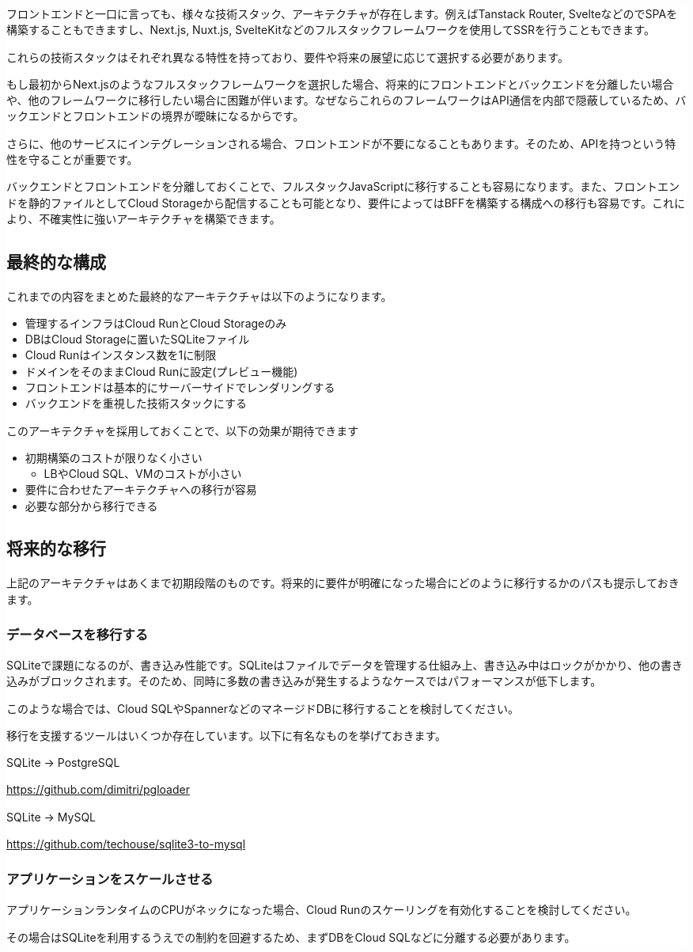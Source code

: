 フロントエンドと一口に言っても、様々な技術スタック、アーキテクチャが存在します。例えばTanstack Router, SvelteなどのでSPAを構築することもできますし、Next.js, Nuxt.js, SvelteKitなどのフルスタックフレームワークを使用してSSRを行うこともできます。

これらの技術スタックはそれぞれ異なる特性を持っており、要件や将来の展望に応じて選択する必要があります。

もし最初からNext.jsのようなフルスタックフレームワークを選択した場合、将来的にフロントエンドとバックエンドを分離したい場合や、他のフレームワークに移行したい場合に困難が伴います。なぜならこれらのフレームワークはAPI通信を内部で隠蔽しているため、バックエンドとフロントエンドの境界が曖昧になるからです。

さらに、他のサービスにインテグレーションされる場合、フロントエンドが不要になることもあります。そのため、APIを持つという特性を守ることが重要です。

バックエンドとフロントエンドを分離しておくことで、フルスタックJavaScriptに移行することも容易になります。また、フロントエンドを静的ファイルとしてCloud Storageから配信することも可能となり、要件によってはBFFを構築する構成への移行も容易です。これにより、不確実性に強いアーキテクチャを構築できます。

## 最終的な構成

これまでの内容をまとめた最終的なアーキテクチャは以下のようになります。

- 管理するインフラはCloud RunとCloud Storageのみ
- DBはCloud Storageに置いたSQLiteファイル
- Cloud Runはインスタンス数を1に制限
- ドメインをそのままCloud Runに設定(プレビュー機能)
- フロントエンドは基本的にサーバーサイドでレンダリングする
- バックエンドを重視した技術スタックにする

このアーキテクチャを採用しておくことで、以下の効果が期待できます

- 初期構築のコストが限りなく小さい
  - LBやCloud SQL、VMのコストが小さい
- 要件に合わせたアーキテクチャへの移行が容易
- 必要な部分から移行できる

## 将来的な移行

上記のアーキテクチャはあくまで初期段階のものです。将来的に要件が明確になった場合にどのように移行するかのパスも提示しておきます。

### データベースを移行する

SQLiteで課題になるのが、書き込み性能です。SQLiteはファイルでデータを管理する仕組み上、書き込み中はロックがかかり、他の書き込みがブロックされます。そのため、同時に多数の書き込みが発生するようなケースではパフォーマンスが低下します。

このような場合では、Cloud SQLやSpannerなどのマネージドDBに移行することを検討してください。

移行を支援するツールはいくつか存在しています。以下に有名なものを挙げておきます。

SQLite → PostgreSQL

https://github.com/dimitri/pgloader

SQLite → MySQL

https://github.com/techouse/sqlite3-to-mysql

### アプリケーションをスケールさせる

アプリケーションランタイムのCPUがネックになった場合、Cloud Runのスケーリングを有効化することを検討してください。

その場合はSQLiteを利用するうえでの制約を回避するため、まずDBをCloud SQLなどに分離する必要があります。
